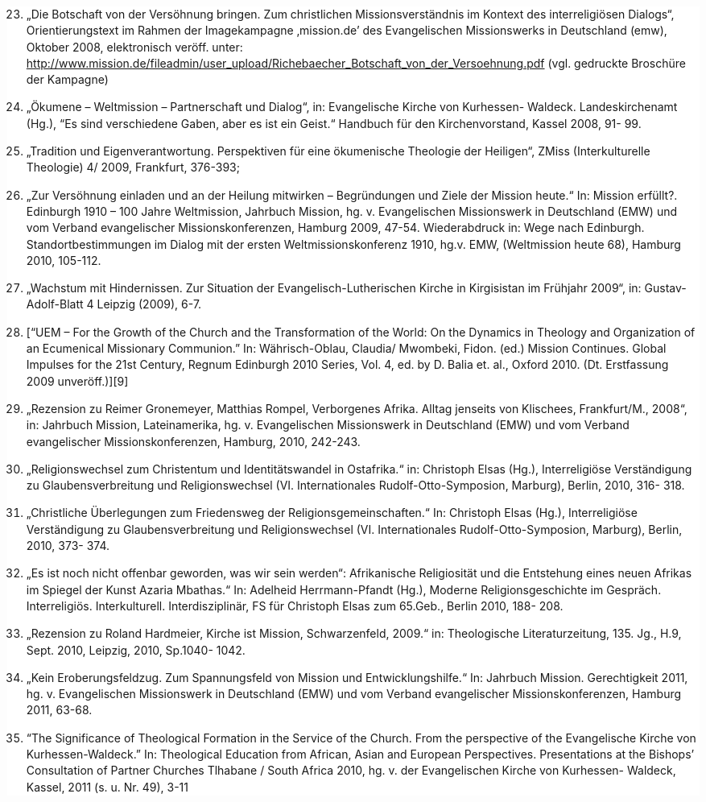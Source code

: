 23.	„Die Botschaft von der Versöhnung bringen. Zum christlichen Missionsverständnis im Kontext des interreligiösen Dialogs“, Orientierungstext im Rahmen der Imagekampagne ‚mission.de’ des Evangelischen Missionswerks in Deutschland (emw), Oktober 2008, elektronisch veröff. unter: http://www.mission.de/fileadmin/user_upload/Richebaecher_Botschaft_von_der_Versoehnung.pdf (vgl. gedruckte Broschüre der Kampagne)

24.	„Ökumene – Weltmission – Partnerschaft und Dialog“, in: Evangelische Kirche von Kurhessen- Waldeck. Landeskirchenamt (Hg.), “Es sind verschiedene Gaben, aber es ist ein Geist.“ Handbuch für den Kirchenvorstand, Kassel 2008, 91- 99.

25.	„Tradition und Eigenverantwortung. Perspektiven für eine ökumenische Theologie der Heiligen“, ZMiss (Interkulturelle Theologie) 4/ 2009, Frankfurt, 376-393; 

26.	„Zur Versöhnung einladen und an der Heilung mitwirken – Begründungen und Ziele der Mission heute.“ In: Mission erfüllt?. Edinburgh 1910 – 100 Jahre Weltmission, Jahrbuch Mission, hg. v. Evangelischen Missionswerk in Deutschland (EMW) und vom Verband evangelischer Missionskonferenzen, Hamburg 2009, 47-54.
Wiederabdruck in: Wege nach Edinburgh. Standortbestimmungen im Dialog mit der ersten Weltmissionskonferenz 1910, hg.v. EMW, (Weltmission heute 68), Hamburg 2010, 105-112. 

27.	„Wachstum mit Hindernissen. Zur Situation der Evangelisch-Lutherischen Kirche in Kirgisistan im Frühjahr 2009“, in: Gustav-Adolf-Blatt 4 Leipzig (2009), 6-7.

28.	[“UEM – For the Growth of the Church and the Transformation of the World: On the Dynamics in Theology and Organization of an Ecumenical Missionary Communion.” In: Währisch-Oblau, Claudia/ Mwombeki, Fidon. (ed.) Mission Continues. Global Impulses for the 21st Century, Regnum Edinburgh 2010 Series, Vol. 4, ed. by D. Balia et. al., Oxford 2010. (Dt. Erstfassung 2009 unveröff.)][9] 

29.	„Rezension zu Reimer Gronemeyer, Matthias Rompel, Verborgenes Afrika. Alltag jenseits von Klischees, Frankfurt/M., 2008“, in:  Jahrbuch Mission, Lateinamerika, hg. v. Evangelischen Missionswerk in Deutschland (EMW) und vom Verband evangelischer Missionskonferenzen, Hamburg, 2010, 242-243.

30.	„Religionswechsel zum Christentum und Identitätswandel in Ostafrika.“ in:  Christoph Elsas (Hg.), Interreligiöse Verständigung zu Glaubensverbreitung und Religionswechsel (VI. Internationales Rudolf-Otto-Symposion, Marburg), Berlin, 2010, 316- 318. 

31.	„Christliche Überlegungen zum Friedensweg der Religionsgemeinschaften.“ In: Christoph Elsas (Hg.), Interreligiöse Verständigung zu Glaubensverbreitung und Religionswechsel (VI. Internationales Rudolf-Otto-Symposion, Marburg), Berlin, 2010, 373- 374.

32.	„Es ist noch nicht offenbar geworden, was wir sein werden“: Afrikanische Religiosität und die Entstehung eines neuen Afrikas im Spiegel der Kunst Azaria Mbathas.“ In: Adelheid Herrmann-Pfandt (Hg.), Moderne Religionsgeschichte im Gespräch. Interreligiös. Interkulturell. Interdisziplinär, FS für Christoph Elsas zum 65.Geb., Berlin 2010, 188- 208.

33.	„Rezension zu Roland Hardmeier, Kirche ist Mission, Schwarzenfeld, 2009.“ in: Theologische Literaturzeitung, 135. Jg., H.9, Sept. 2010, Leipzig, 2010, Sp.1040- 1042.

34.	„Kein Eroberungsfeldzug. Zum Spannungsfeld von Mission und Entwicklungshilfe.“ In: Jahrbuch Mission. Gerechtigkeit 2011, hg. v. Evangelischen Missionswerk in Deutschland (EMW) und vom Verband evangelischer Missionskonferenzen, Hamburg 2011, 63-68.

35.	“The Significance of Theological Formation in the Service of the Church. From the perspective of the Evangelische Kirche von Kurhessen-Waldeck.” In: Theological Education from African, Asian and European Perspectives. Presentations at the Bishops’ Consultation of Partner Churches Tlhabane / South Africa 2010, hg. v. der Evangelischen Kirche von Kurhessen- Waldeck, Kassel, 2011 (s. u. Nr. 49), 3-11
